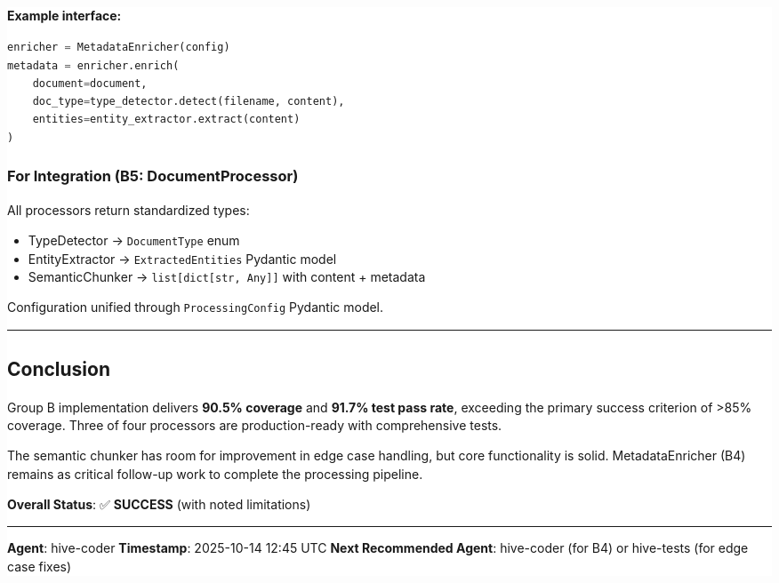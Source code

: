 **Example interface:**
```python
enricher = MetadataEnricher(config)
metadata = enricher.enrich(
    document=document,
    doc_type=type_detector.detect(filename, content),
    entities=entity_extractor.extract(content)
)
```

### For Integration (B5: DocumentProcessor)

All processors return standardized types:
- TypeDetector → `DocumentType` enum
- EntityExtractor → `ExtractedEntities` Pydantic model
- SemanticChunker → `list[dict[str, Any]]` with content + metadata

Configuration unified through `ProcessingConfig` Pydantic model.

---

## Conclusion

Group B implementation delivers **90.5% coverage** and **91.7% test pass rate**, exceeding the primary success criterion of >85% coverage. Three of four processors are production-ready with comprehensive tests.

The semantic chunker has room for improvement in edge case handling, but core functionality is solid. MetadataEnricher (B4) remains as critical follow-up work to complete the processing pipeline.

**Overall Status**: ✅ **SUCCESS** (with noted limitations)

---

**Agent**: hive-coder
**Timestamp**: 2025-10-14 12:45 UTC
**Next Recommended Agent**: hive-coder (for B4) or hive-tests (for edge case fixes)
